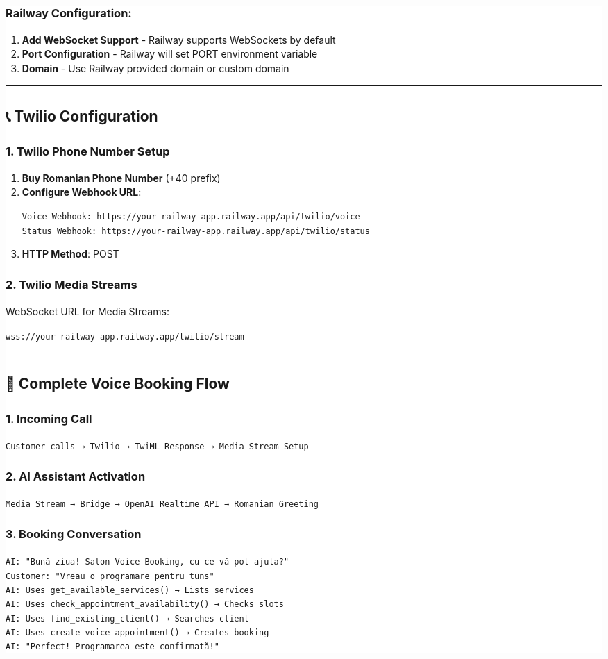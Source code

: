 ### Railway Configuration:

1. **Add WebSocket Support** - Railway supports WebSockets by default
2. **Port Configuration** - Railway will set PORT environment variable
3. **Domain** - Use Railway provided domain or custom domain

---

## 📞 Twilio Configuration

### 1. Twilio Phone Number Setup

1. **Buy Romanian Phone Number** (+40 prefix)
2. **Configure Webhook URL**:
   ```
   Voice Webhook: https://your-railway-app.railway.app/api/twilio/voice
   Status Webhook: https://your-railway-app.railway.app/api/twilio/status
   ```
3. **HTTP Method**: POST

### 2. Twilio Media Streams

WebSocket URL for Media Streams:
```
wss://your-railway-app.railway.app/twilio/stream
```

---

## 🎯 Complete Voice Booking Flow

### 1. **Incoming Call**
```
Customer calls → Twilio → TwiML Response → Media Stream Setup
```

### 2. **AI Assistant Activation**
```
Media Stream → Bridge → OpenAI Realtime API → Romanian Greeting
```

### 3. **Booking Conversation**
```
AI: "Bună ziua! Salon Voice Booking, cu ce vă pot ajuta?"
Customer: "Vreau o programare pentru tuns"
AI: Uses get_available_services() → Lists services
AI: Uses check_appointment_availability() → Checks slots  
AI: Uses find_existing_client() → Searches client
AI: Uses create_voice_appointment() → Creates booking
AI: "Perfect! Programarea este confirmată!"
```
